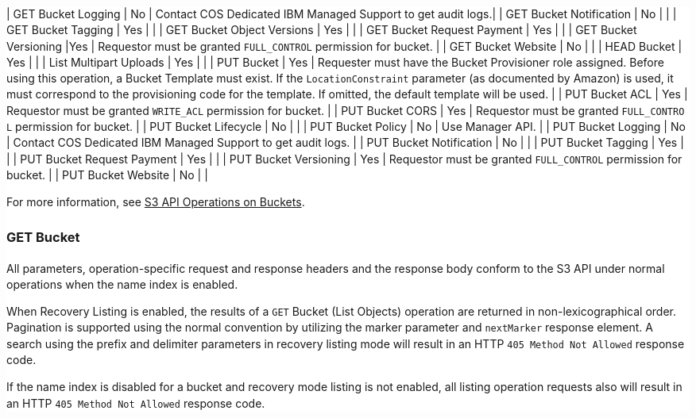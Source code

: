 | GET Bucket Logging | No | Contact COS Dedicated IBM Managed Support to get audit logs.|
| GET Bucket Notification | No |  |
| GET Bucket Tagging | Yes | |
| GET Bucket Object Versions | Yes |  |
| GET Bucket Request Payment | Yes |  |
| GET Bucket Versioning |Yes | Requestor must be granted ``FULL_CONTROL`` permission for bucket. |
| GET Bucket Website | No |  |
| HEAD Bucket | Yes |  |
| List Multipart Uploads | Yes |  |
| PUT Bucket | Yes | Requester must have the Bucket Provisioner role assigned. Before using this operation, a Bucket Template must exist. If the ``LocationConstraint`` parameter (as documented by Amazon) is used, it must correspond to the provisioning code for the template. If omitted, the default template will be used. |
| PUT Bucket ACL | Yes | Requestor must be granted ``WRITE_ACL`` permission for bucket. |
| PUT Bucket CORS | Yes | Requestor must be granted ``FULL_CONTROL`` permission for bucket. |
| PUT Bucket Lifecycle | No |  |
| PUT Bucket Policy | No |  Use Manager API. |
| PUT Bucket Logging | No | Contact COS Dedicated IBM Managed Support to get audit logs. |
| PUT Bucket Notification | No | |
| PUT Bucket Tagging | Yes | |
| PUT Bucket Request Payment | Yes | |
| PUT Bucket Versioning | Yes | Requestor must be granted ``FULL_CONTROL`` permission for bucket. |
| PUT Bucket Website | No | |



For more information, see [S3 API Operations on Buckets](http://docs.aws.amazon.com/AmazonS3/latest/API/RESTBucketOps.html).

### GET Bucket

All parameters, operation-specific request and response headers and the response body conform to the S3 API under normal operations when the name index is enabled.

When Recovery Listing is enabled, the results of a ``GET`` Bucket (List Objects) operation are returned in non-lexicographical order. Pagination is supported using the normal convention by utilizing the marker parameter and ``nextMarker`` response element. A search using the prefix and delimiter parameters in recovery listing mode will result in an HTTP ``405 Method Not Allowed`` response code.

If the name index is disabled for a bucket and recovery mode listing is not enabled, all listing operation requests also will result in an HTTP ``405 Method Not Allowed`` response code.

